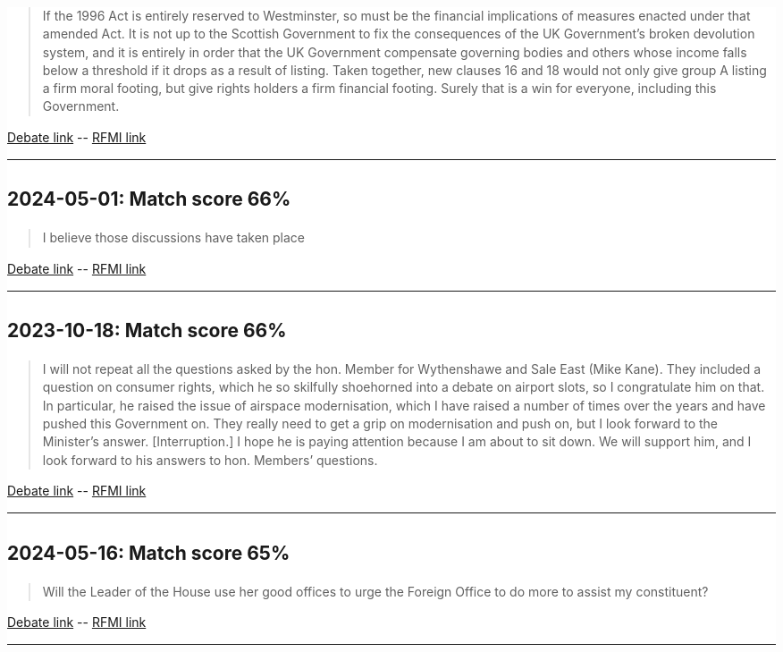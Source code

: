 >If the 1996 Act is entirely reserved to Westminster, so must be the financial implications of measures enacted under that amended Act. It is not up to the Scottish Government to fix the consequences of the UK Government’s broken devolution system, and it is entirely in order that the UK Government compensate governing bodies and others whose income falls below a threshold if it drops as a result of listing. Taken together, new clauses 16 and 18 would not only give group A listing a firm moral footing, but give rights holders a firm financial footing. Surely that is a win for everyone, including this Government.

[Debate link](https://www.theyworkforyou.com/debates/?id=2024-01-30c.786.3)  --  [RFMI link](https://www.theyworkforyou.com/mp/25291/register)


---



## 2024-05-01: Match score 66%

>I believe those discussions have taken place

[Debate link](https://www.theyworkforyou.com/debates/?id=2024-05-01a.301.0)  --  [RFMI link](https://www.theyworkforyou.com/mp/25291/register)


---



## 2023-10-18: Match score 66%

>I will not repeat all the questions asked by the hon. Member for Wythenshawe and Sale East (Mike Kane). They included a question on consumer rights, which he so skilfully shoehorned into a debate on airport slots, so I congratulate him on that. In particular, he raised the issue of airspace modernisation, which I have raised a number of times over the years and have pushed this Government on. They really need to get a grip on modernisation and push on, but I look forward to the Minister’s answer. [Interruption.] I hope he is paying attention because I am about to sit down. We will support him, and I look forward to his answers to hon. Members’ questions.

[Debate link](https://www.theyworkforyou.com/debates/?id=2023-10-18a.371.5)  --  [RFMI link](https://www.theyworkforyou.com/mp/25291/register)


---



## 2024-05-16: Match score 65%

>Will the Leader of the House use her good offices to urge the Foreign Office to do more to assist my constituent?

[Debate link](https://www.theyworkforyou.com/debates/?id=2024-05-16c.446.4)  --  [RFMI link](https://www.theyworkforyou.com/mp/25291/register)


---


